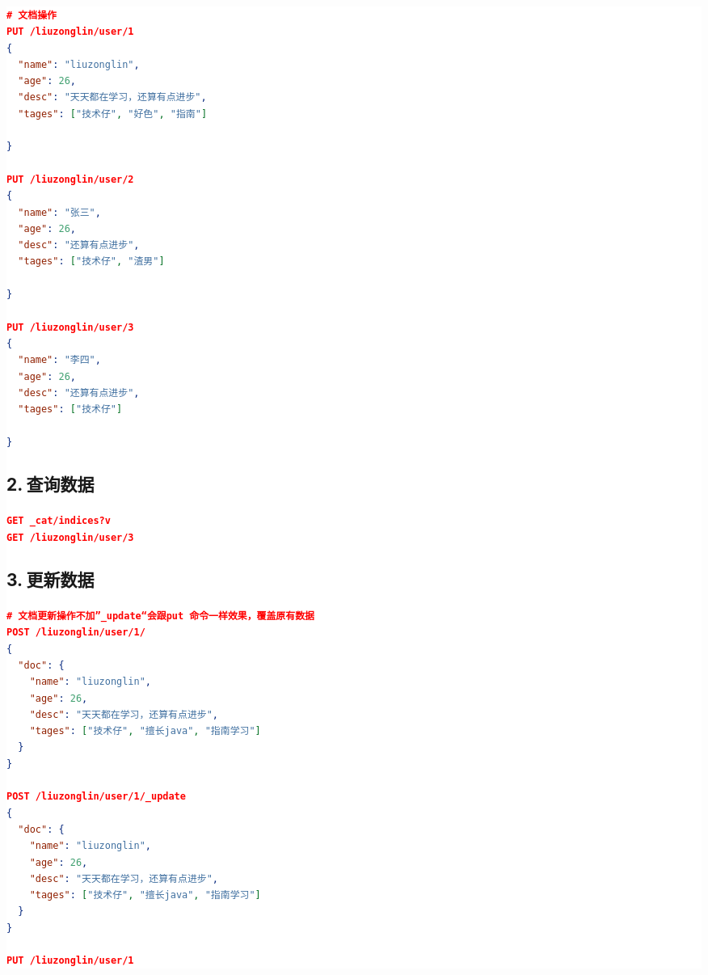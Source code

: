 ```json
# 文档操作
PUT /liuzonglin/user/1
{
  "name": "liuzonglin",
  "age": 26,
  "desc": "天天都在学习，还算有点进步",
  "tages": ["技术仔", "好色", "指南"]
  
}

PUT /liuzonglin/user/2
{
  "name": "张三",
  "age": 26,
  "desc": "还算有点进步",
  "tages": ["技术仔", "渣男"]
  
}

PUT /liuzonglin/user/3
{
  "name": "李四",
  "age": 26,
  "desc": "还算有点进步",
  "tages": ["技术仔"]
  
}


```

## 2. 查询数据

```json
GET _cat/indices?v
GET /liuzonglin/user/3
```

## 3. 更新数据

```json
# 文档更新操作不加”_update“会跟put 命令一样效果，覆盖原有数据
POST /liuzonglin/user/1/
{
  "doc": {
    "name": "liuzonglin",
    "age": 26,
    "desc": "天天都在学习，还算有点进步",
    "tages": ["技术仔", "擅长java", "指南学习"]
  }
}

POST /liuzonglin/user/1/_update
{
  "doc": {
    "name": "liuzonglin",
    "age": 26,
    "desc": "天天都在学习，还算有点进步",
    "tages": ["技术仔", "擅长java", "指南学习"]
  }
}

PUT /liuzonglin/user/1
```